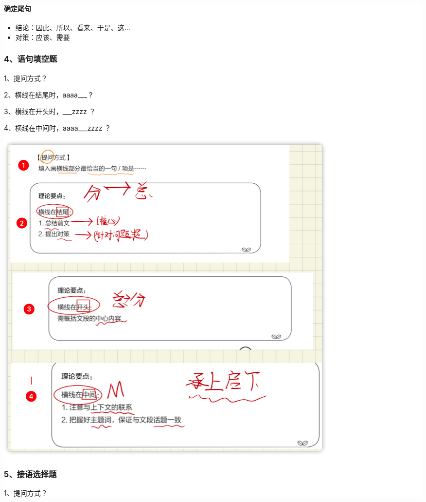 #### 确定尾句

- 结论：因此、所以、看来、于是、这...
- 对策：应该、需要

### 4、语句填空题

1、提问方式？

2、横线在结尾时，aaaa___ ?

3、横线在开头时，___zzzz ？

4、横线在中间时，aaaa___zzzz ？

![image-20220226212046043](../行测.resource/image-20220226212046043.png)

### 5、接语选择题

1、提问方式？
